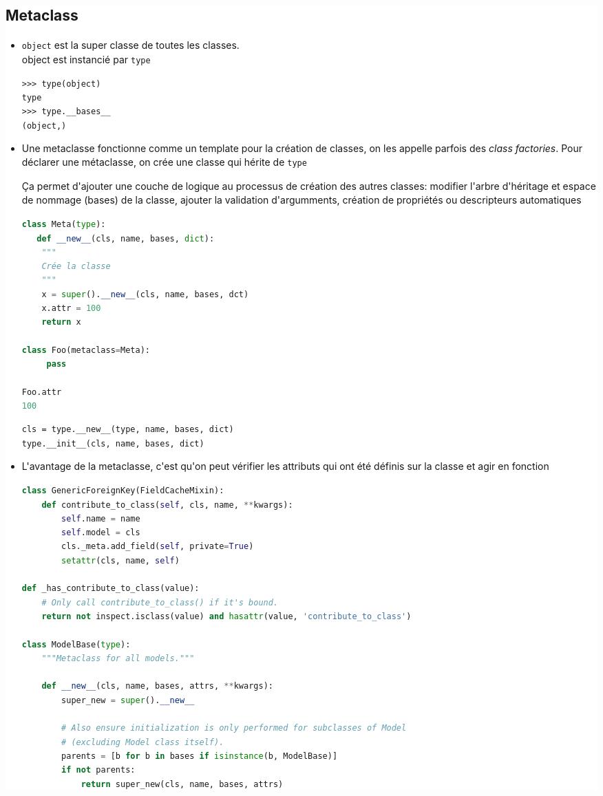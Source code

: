 ## Metaclass

* `object` est la super classe de toutes les classes.  
  object est instancié par `type`

  ```
  >>> type(object)
  type
  >>> type.__bases__
  (object,)
  ```

* Une metaclasse fonctionne comme un template pour la création de classes, on les appelle parfois des *class factories*. Pour déclarer une métaclasse, on crée une classe qui hérite de `type`

  Ça permet d'ajouter une couche de logique au processus de création des autres classes: modifier l'arbre d'héritage et espace de nommage (bases) de la classe, ajouter la validation d'argumments, création de propriétés ou descripteurs automatiques

  ``` python
  class Meta(type):
     def __new__(cls, name, bases, dict):
      """
      Crée la classe
      """
      x = super().__new__(cls, name, bases, dct)
      x.attr = 100
      return x

  class Foo(metaclass=Meta):
       pass

  Foo.attr
  100
  ```

  ```
  cls = type.__new__(type, name, bases, dict)
  type.__init__(cls, name, bases, dict)
  ```

* L'avantage de la metaclasse, c'est qu'on peut vérifier les attributs qui ont été définis sur la classe et agir en fonction

  ``` python
  class GenericForeignKey(FieldCacheMixin):
      def contribute_to_class(self, cls, name, **kwargs):
          self.name = name
          self.model = cls
          cls._meta.add_field(self, private=True)
          setattr(cls, name, self)

  def _has_contribute_to_class(value):
      # Only call contribute_to_class() if it's bound.
      return not inspect.isclass(value) and hasattr(value, 'contribute_to_class')

  class ModelBase(type):
      """Metaclass for all models."""

      def __new__(cls, name, bases, attrs, **kwargs):
          super_new = super().__new__

          # Also ensure initialization is only performed for subclasses of Model
          # (excluding Model class itself).
          parents = [b for b in bases if isinstance(b, ModelBase)]
          if not parents:
              return super_new(cls, name, bases, attrs)
  ```